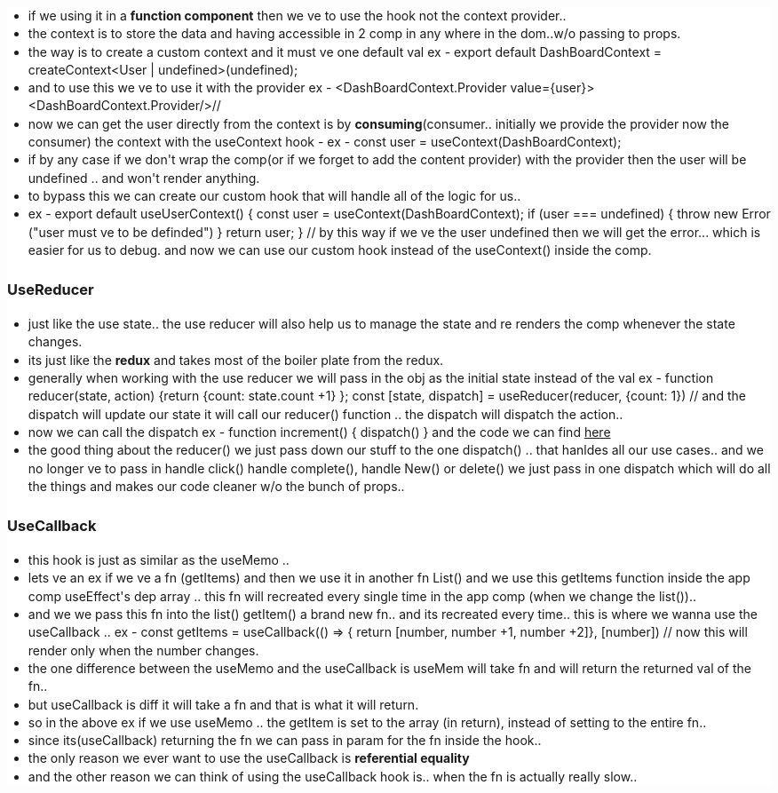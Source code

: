 - if we using it in a **function component** then we ve to use the hook not the context provider..
- the context is to store the data and having accessible in 2 comp in any where in the dom..w/o passing to props.
- the way is to create a custom context and it must ve one default val ex - export default DashBoardContext = createContext<User | undefined>(undefined);
- and to use this we ve to use it with the provider ex - <DashBoardContext.Provider value={user}> <DashBoard> <DashBoardContext.Provider/>//
- now we can get the user directly from the context is by **consuming**(consumer.. initially we provide the provider now the consumer) the context with the useContext hook - ex - const user = useContext(DashBoardContext);
- if by any case if we don't wrap the comp(or if we forget to add the content provider) with the provider then the user will be undefined .. and won't render anything.
- to bypass this we can create our custom hook that will handle all of the logic for us..
- ex - export default useUserContext() { const user = useContext(DashBoardContext); if (user === undefined) { throw new Error ("user must ve to be definded") } return user; } // by this way if we ve the user undefined then we will get the error... which is easier for us to debug.
  and now we can use our custom hook instead of the useContext() inside the comp.

### UseReducer

- just like the use state.. the use reducer will also help us to manage the state and re renders the comp whenever the state changes.
- its just like the **redux** and takes most of the boiler plate from the redux.
- generally when working with the use reducer we will pass in the obj as the initial state instead of the val ex - function reducer(state, action) {return {count: state.count +1} }; const [state, dispatch] = useReducer(reducer, {count: 1}) // and the dispatch will update our state it will call our reducer() function .. the dispatch will dispatch the action..
- now we can call the dispatch ex - function increment() { dispatch() }
  and the code we can find [here](https://blog.webdevsimplified.com/2020-06/use-reducer/)
- the good thing about the reducer() we just pass down our stuff to the one dispatch() .. that hanldes all our use cases.. and we no longer ve to pass in handle click() handle complete(), handle New() or delete() we just pass in one dispatch which will do all the things and makes our code cleaner w/o the bunch of props..

### UseCallback

- this hook is just as similar as the useMemo ..
- lets ve an ex if we ve a fn (getItems) and then we use it in another fn List() and we use this getItems function inside the app comp useEffect's dep array .. this fn will recreated every single time in the app comp (when we change the list())..
- and we we pass this fn into the list() getItem() a brand new fn.. and its recreated every time.. this is where we wanna use the useCallback .. ex - const getItems = useCallback(() => { return [number, number +1, number +2]}, [number]) // now this will render only when the number changes.
- the one difference between the useMemo and the useCallback is useMem will take fn and will return the returned val of the fn..
- but useCallback is diff it will take a fn and that is what it will return.
- so in the above ex if we use useMemo .. the getItem is set to the array (in return), instead of setting to the entire fn..
- since its(useCallback) returning the fn we can pass in param for the fn inside the hook..
- the only reason we ever want to use the useCallback is **referential equality**
- and the other reason we can think of using the useCallback hook is.. when the fn is actually really slow..
